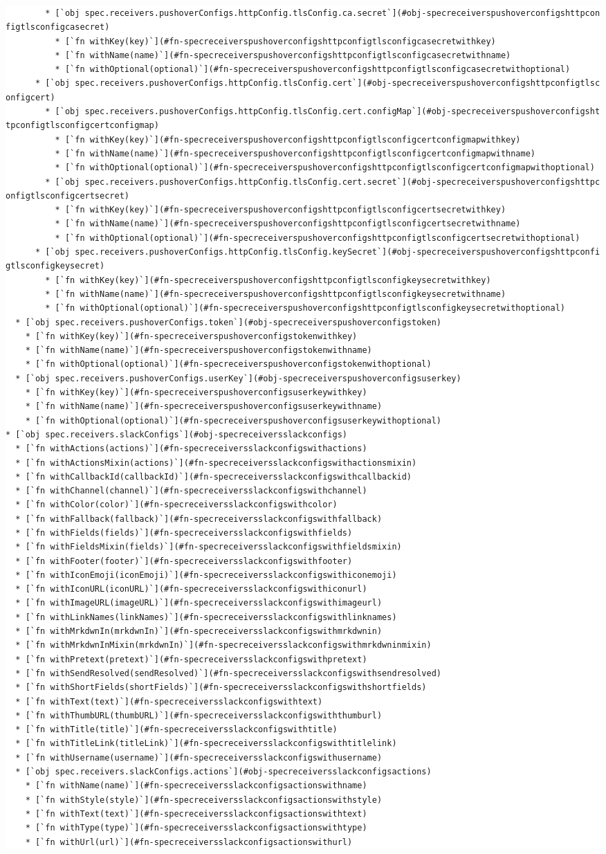             * [`obj spec.receivers.pushoverConfigs.httpConfig.tlsConfig.ca.secret`](#obj-specreceiverspushoverconfigshttpconfigtlsconfigcasecret)
              * [`fn withKey(key)`](#fn-specreceiverspushoverconfigshttpconfigtlsconfigcasecretwithkey)
              * [`fn withName(name)`](#fn-specreceiverspushoverconfigshttpconfigtlsconfigcasecretwithname)
              * [`fn withOptional(optional)`](#fn-specreceiverspushoverconfigshttpconfigtlsconfigcasecretwithoptional)
          * [`obj spec.receivers.pushoverConfigs.httpConfig.tlsConfig.cert`](#obj-specreceiverspushoverconfigshttpconfigtlsconfigcert)
            * [`obj spec.receivers.pushoverConfigs.httpConfig.tlsConfig.cert.configMap`](#obj-specreceiverspushoverconfigshttpconfigtlsconfigcertconfigmap)
              * [`fn withKey(key)`](#fn-specreceiverspushoverconfigshttpconfigtlsconfigcertconfigmapwithkey)
              * [`fn withName(name)`](#fn-specreceiverspushoverconfigshttpconfigtlsconfigcertconfigmapwithname)
              * [`fn withOptional(optional)`](#fn-specreceiverspushoverconfigshttpconfigtlsconfigcertconfigmapwithoptional)
            * [`obj spec.receivers.pushoverConfigs.httpConfig.tlsConfig.cert.secret`](#obj-specreceiverspushoverconfigshttpconfigtlsconfigcertsecret)
              * [`fn withKey(key)`](#fn-specreceiverspushoverconfigshttpconfigtlsconfigcertsecretwithkey)
              * [`fn withName(name)`](#fn-specreceiverspushoverconfigshttpconfigtlsconfigcertsecretwithname)
              * [`fn withOptional(optional)`](#fn-specreceiverspushoverconfigshttpconfigtlsconfigcertsecretwithoptional)
          * [`obj spec.receivers.pushoverConfigs.httpConfig.tlsConfig.keySecret`](#obj-specreceiverspushoverconfigshttpconfigtlsconfigkeysecret)
            * [`fn withKey(key)`](#fn-specreceiverspushoverconfigshttpconfigtlsconfigkeysecretwithkey)
            * [`fn withName(name)`](#fn-specreceiverspushoverconfigshttpconfigtlsconfigkeysecretwithname)
            * [`fn withOptional(optional)`](#fn-specreceiverspushoverconfigshttpconfigtlsconfigkeysecretwithoptional)
      * [`obj spec.receivers.pushoverConfigs.token`](#obj-specreceiverspushoverconfigstoken)
        * [`fn withKey(key)`](#fn-specreceiverspushoverconfigstokenwithkey)
        * [`fn withName(name)`](#fn-specreceiverspushoverconfigstokenwithname)
        * [`fn withOptional(optional)`](#fn-specreceiverspushoverconfigstokenwithoptional)
      * [`obj spec.receivers.pushoverConfigs.userKey`](#obj-specreceiverspushoverconfigsuserkey)
        * [`fn withKey(key)`](#fn-specreceiverspushoverconfigsuserkeywithkey)
        * [`fn withName(name)`](#fn-specreceiverspushoverconfigsuserkeywithname)
        * [`fn withOptional(optional)`](#fn-specreceiverspushoverconfigsuserkeywithoptional)
    * [`obj spec.receivers.slackConfigs`](#obj-specreceiversslackconfigs)
      * [`fn withActions(actions)`](#fn-specreceiversslackconfigswithactions)
      * [`fn withActionsMixin(actions)`](#fn-specreceiversslackconfigswithactionsmixin)
      * [`fn withCallbackId(callbackId)`](#fn-specreceiversslackconfigswithcallbackid)
      * [`fn withChannel(channel)`](#fn-specreceiversslackconfigswithchannel)
      * [`fn withColor(color)`](#fn-specreceiversslackconfigswithcolor)
      * [`fn withFallback(fallback)`](#fn-specreceiversslackconfigswithfallback)
      * [`fn withFields(fields)`](#fn-specreceiversslackconfigswithfields)
      * [`fn withFieldsMixin(fields)`](#fn-specreceiversslackconfigswithfieldsmixin)
      * [`fn withFooter(footer)`](#fn-specreceiversslackconfigswithfooter)
      * [`fn withIconEmoji(iconEmoji)`](#fn-specreceiversslackconfigswithiconemoji)
      * [`fn withIconURL(iconURL)`](#fn-specreceiversslackconfigswithiconurl)
      * [`fn withImageURL(imageURL)`](#fn-specreceiversslackconfigswithimageurl)
      * [`fn withLinkNames(linkNames)`](#fn-specreceiversslackconfigswithlinknames)
      * [`fn withMrkdwnIn(mrkdwnIn)`](#fn-specreceiversslackconfigswithmrkdwnin)
      * [`fn withMrkdwnInMixin(mrkdwnIn)`](#fn-specreceiversslackconfigswithmrkdwninmixin)
      * [`fn withPretext(pretext)`](#fn-specreceiversslackconfigswithpretext)
      * [`fn withSendResolved(sendResolved)`](#fn-specreceiversslackconfigswithsendresolved)
      * [`fn withShortFields(shortFields)`](#fn-specreceiversslackconfigswithshortfields)
      * [`fn withText(text)`](#fn-specreceiversslackconfigswithtext)
      * [`fn withThumbURL(thumbURL)`](#fn-specreceiversslackconfigswiththumburl)
      * [`fn withTitle(title)`](#fn-specreceiversslackconfigswithtitle)
      * [`fn withTitleLink(titleLink)`](#fn-specreceiversslackconfigswithtitlelink)
      * [`fn withUsername(username)`](#fn-specreceiversslackconfigswithusername)
      * [`obj spec.receivers.slackConfigs.actions`](#obj-specreceiversslackconfigsactions)
        * [`fn withName(name)`](#fn-specreceiversslackconfigsactionswithname)
        * [`fn withStyle(style)`](#fn-specreceiversslackconfigsactionswithstyle)
        * [`fn withText(text)`](#fn-specreceiversslackconfigsactionswithtext)
        * [`fn withType(type)`](#fn-specreceiversslackconfigsactionswithtype)
        * [`fn withUrl(url)`](#fn-specreceiversslackconfigsactionswithurl)
